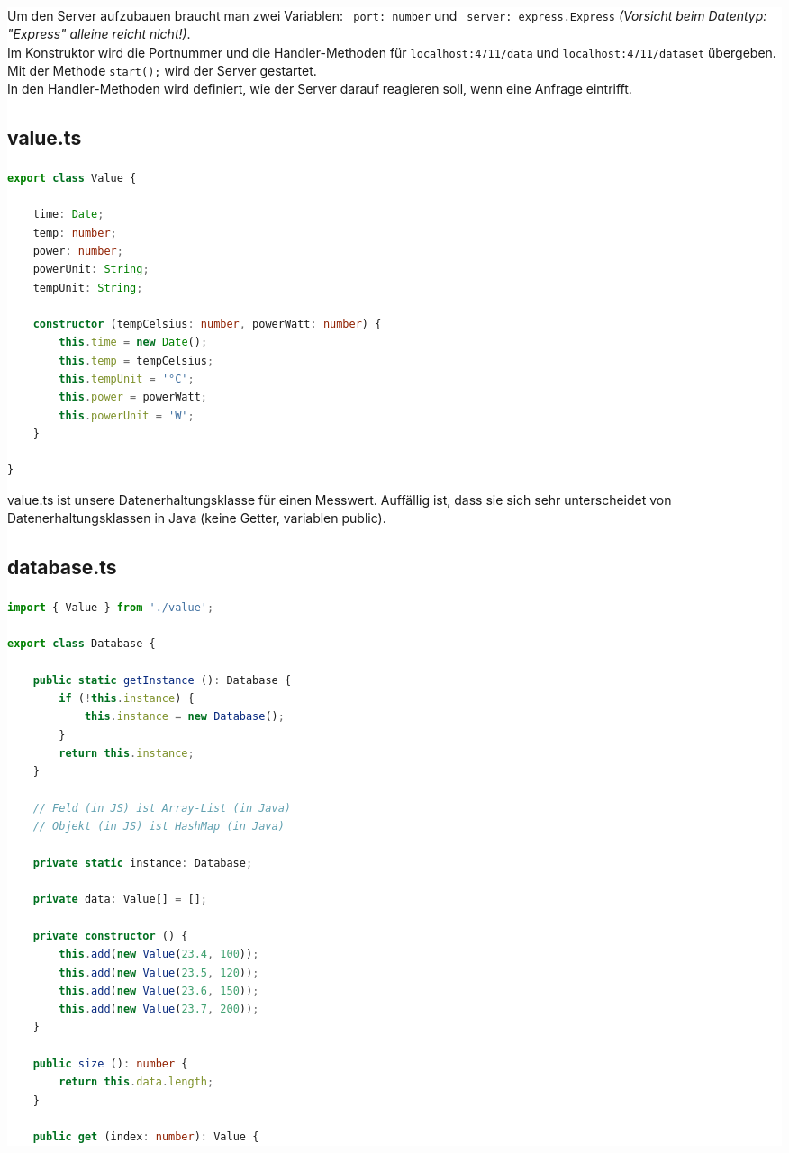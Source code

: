  Um den Server aufzubauen braucht man zwei Variablen: `_port: number` und `_server: express.Express` *(Vorsicht beim Datentyp: "Express" alleine reicht nicht!)*.  
  Im Konstruktor wird die Portnummer und die Handler-Methoden für `localhost:4711/data` und `localhost:4711/dataset` übergeben.  
  Mit der Methode `start();` wird der Server gestartet.  
  In den Handler-Methoden wird definiert, wie der Server darauf reagieren soll, wenn eine Anfrage eintrifft.  

## value.ts
```typescript
export class Value {

    time: Date;
    temp: number;
    power: number;
    powerUnit: String;
    tempUnit: String;

    constructor (tempCelsius: number, powerWatt: number) {
        this.time = new Date();
        this.temp = tempCelsius;
        this.tempUnit = '°C';
        this.power = powerWatt;
        this.powerUnit = 'W';
    }

}
```
value.ts ist unsere Datenerhaltungsklasse für einen Messwert. Auffällig ist, dass sie sich sehr unterscheidet von Datenerhaltungsklassen in Java (keine Getter, variablen public).

## database.ts
```typescript
import { Value } from './value';

export class Database {

    public static getInstance (): Database {
        if (!this.instance) {
            this.instance = new Database();
        }
        return this.instance;
    }

    // Feld (in JS) ist Array-List (in Java)
    // Objekt (in JS) ist HashMap (in Java)

    private static instance: Database;

    private data: Value[] = [];

    private constructor () {
        this.add(new Value(23.4, 100));
        this.add(new Value(23.5, 120));
        this.add(new Value(23.6, 150));
        this.add(new Value(23.7, 200));
    }

    public size (): number {
        return this.data.length;
    }

    public get (index: number): Value {
```